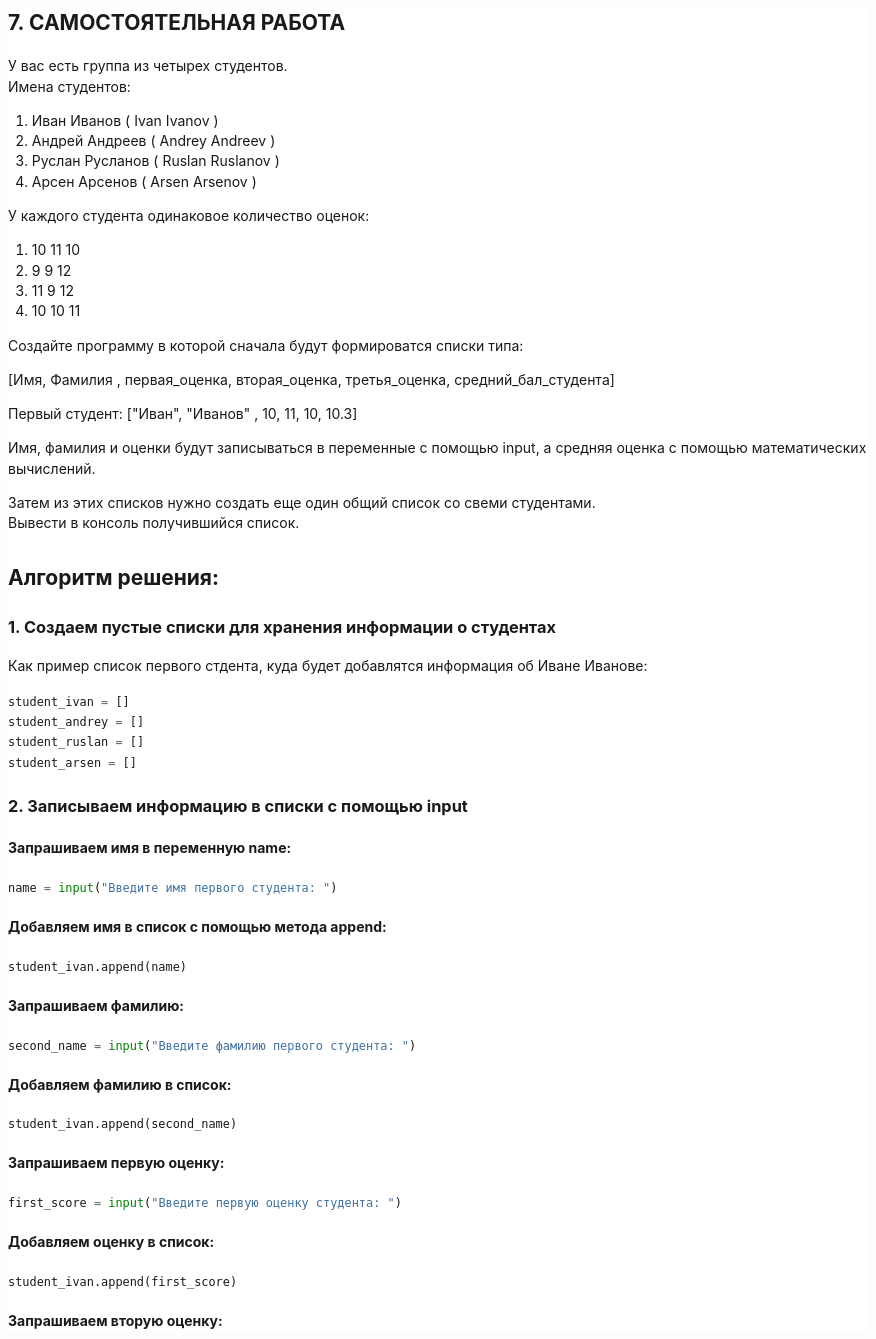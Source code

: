 ## 7. САМОСТОЯТЕЛЬНАЯ РАБОТА			
У вас есть группа из четырех студентов.			
Имена студентов:			
1.	Иван Иванов	( Ivan Ivanov )
2.	Андрей Андреев ( Andrey Andreev )
3.	Руслан Русланов	( Ruslan Ruslanov )
4.	Арсен Арсенов ( Arsen Arsenov )

У каждого студента одинаковое количество оценок:			
1.	10	11	10
2.	9	9	12
3.	11	9	12
4.	10	10	11

Создайте программу в которой сначала будут формироватся списки типа:			

[Имя, Фамилия , первая_оценка, вторая_оценка, третья_оценка, средний_бал_студента]

Первый студент: ["Иван", "Иванов" , 10, 11, 10, 10.3]		

Имя, фамилия и оценки будут записываться в переменные с помощью input, а средняя оценка с помощью математических вычислений.			

Затем из этих списков нужно создать еще один общий список со свеми студентами.			
Вывести в консоль получившийся список.			

## Алгоритм решения:
### 1. Cоздаем пустые списки для хранения информации о студентах
Как пример список первого стдента, куда будет добавлятся информация об Иване Иванове:
```python
student_ivan = []
student_andrey = []
student_ruslan = []
student_arsen = []
```
### 2. Записываем информацию в списки с помощью input

#### Запрашиваем имя в переменную name: 
```python
name = input("Введите имя первого студента: ")
```
#### Добавляем имя в список с помощью метода append: 
```python
student_ivan.append(name)
```
#### Запрашиваем фамилию:
```python
second_name = input("Введите фамилию первого студента: ")
```
#### Добавляем фамилию в список:
```python
student_ivan.append(second_name)
```
#### Запрашиваем первую оценку:
```python
first_score = input("Введите первую оценку студента: ")
```
#### Добавляем оценку в список:
```python
student_ivan.append(first_score)
```
#### Запрашиваем вторую оценку:
```python
```